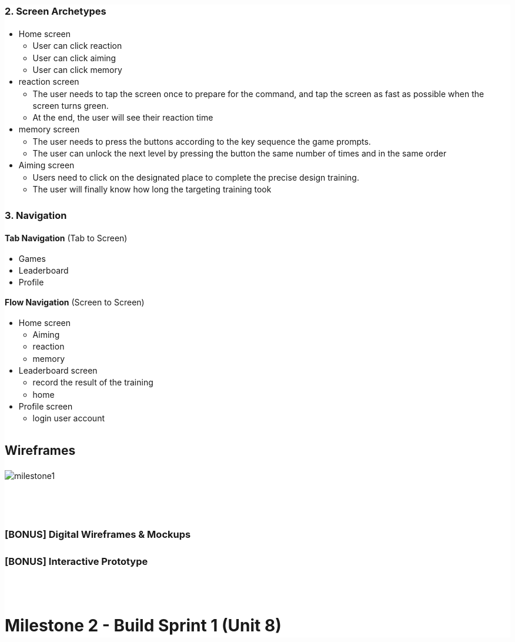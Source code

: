 ### 2. Screen Archetypes

- Home screen
  - User can click reaction
  - User can click aiming
  - User can click memory
- reaction screen
  - The user needs to tap the screen once to prepare for the command, and tap the screen as fast as possible when the screen turns green.
  - At the end, the user will see their reaction time
- memory screen
  - The user needs to press the buttons according to the key sequence the game prompts.
  - The user can unlock the next level by pressing the button the same number of times and in the same order
- Aiming screen
  - Users need to click on the designated place to complete the precise design training.
  - The user will finally know how long the targeting training took

### 3. Navigation

**Tab Navigation** (Tab to Screen)

* Games
* Leaderboard
* Profile

**Flow Navigation** (Screen to Screen)

- Home screen
  - Aiming
  - reaction
  - memory
- Leaderboard screen
  - record the result of the training
  - home
- Profile screen
  - login user account

## Wireframes

![milestone1](https://github.com/user-attachments/assets/43543173-c0a4-4743-b367-bd64b7288c46)

<br>

<br>

### [BONUS] Digital Wireframes & Mockups

### [BONUS] Interactive Prototype

<br>

# Milestone 2 - Build Sprint 1 (Unit 8)

